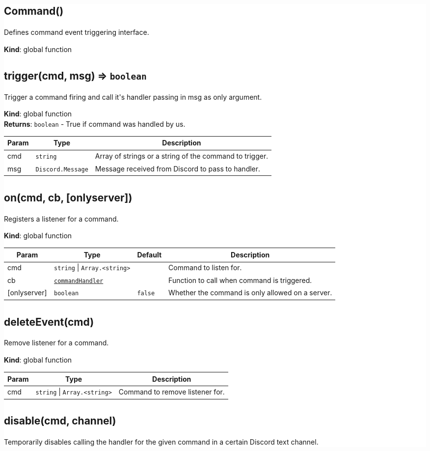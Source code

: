 <a name="Command"></a>

## Command()
Defines command event triggering interface.

**Kind**: global function  
<a name="trigger"></a>

## trigger(cmd, msg) ⇒ <code>boolean</code>
Trigger a command firing and call it's handler passing in msg as only
argument.

**Kind**: global function  
**Returns**: <code>boolean</code> - True if command was handled by us.  

| Param | Type | Description |
| --- | --- | --- |
| cmd | <code>string</code> | Array of strings or a string of the command to trigger. |
| msg | <code>Discord.Message</code> | Message received from Discord to pass to handler. |

<a name="on"></a>

## on(cmd, cb, [onlyserver])
Registers a listener for a command.

**Kind**: global function  

| Param | Type | Default | Description |
| --- | --- | --- | --- |
| cmd | <code>string</code> \| <code>Array.&lt;string&gt;</code> |  | Command to listen for. |
| cb | [<code>commandHandler</code>](#commandHandler) |  | Function to call when command is triggered. |
| [onlyserver] | <code>boolean</code> | <code>false</code> | Whether the command is only allowed on a server. |

<a name="deleteEvent"></a>

## deleteEvent(cmd)
Remove listener for a command.

**Kind**: global function  

| Param | Type | Description |
| --- | --- | --- |
| cmd | <code>string</code> \| <code>Array.&lt;string&gt;</code> | Command to remove listener for. |

<a name="disable"></a>

## disable(cmd, channel)
Temporarily disables calling the handler for the given command in a certain
Discord text channel.
